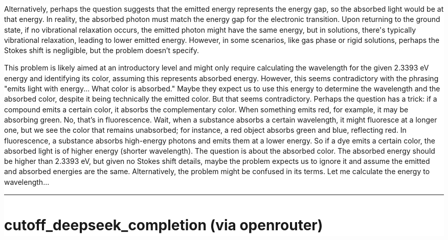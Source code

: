 Alternatively, perhaps the question suggests that the emitted energy represents the energy gap, so the absorbed light would be at that energy. In reality, the absorbed photon must match the energy gap for the electronic transition. Upon returning to the ground state, if no vibrational relaxation occurs, the emitted photon might have the same energy, but in solutions, there's typically vibrational relaxation, leading to lower emitted energy. However, in some scenarios, like gas phase or rigid solutions, perhaps the Stokes shift is negligible, but the problem doesn’t specify.

This problem is likely aimed at an introductory level and might only require calculating the wavelength for the given 2.3393 eV energy and identifying its color, assuming this represents absorbed energy. However, this seems contradictory with the phrasing "emits light with energy... What color is absorbed." Maybe they expect us to use this energy to determine the wavelength and the absorbed color, despite it being technically the emitted color. But that seems contradictory. Perhaps the question has a trick: if a compound emits a certain color, it absorbs the complementary color. When something emits red, for example, it may be absorbing green. No, that’s in fluorescence. Wait, when a substance absorbs a certain wavelength, it might fluoresce at a longer one, but we see the color that remains unabsorbed; for instance, a red object absorbs green and blue, reflecting red. In fluorescence, a substance absorbs high-energy photons and emits them at a lower energy. So if a dye emits a certain color, the absorbed light is of higher energy (shorter wavelength). The question is about the absorbed color. The absorbed energy should be higher than 2.3393 eV, but given no Stokes shift details, maybe the problem expects us to ignore it and assume the emitted and absorbed energies are the same. Alternatively, the problem might be confused in its terms. Let me calculate the energy to wavelength...

---

# cutoff_deepseek_completion (via openrouter)
